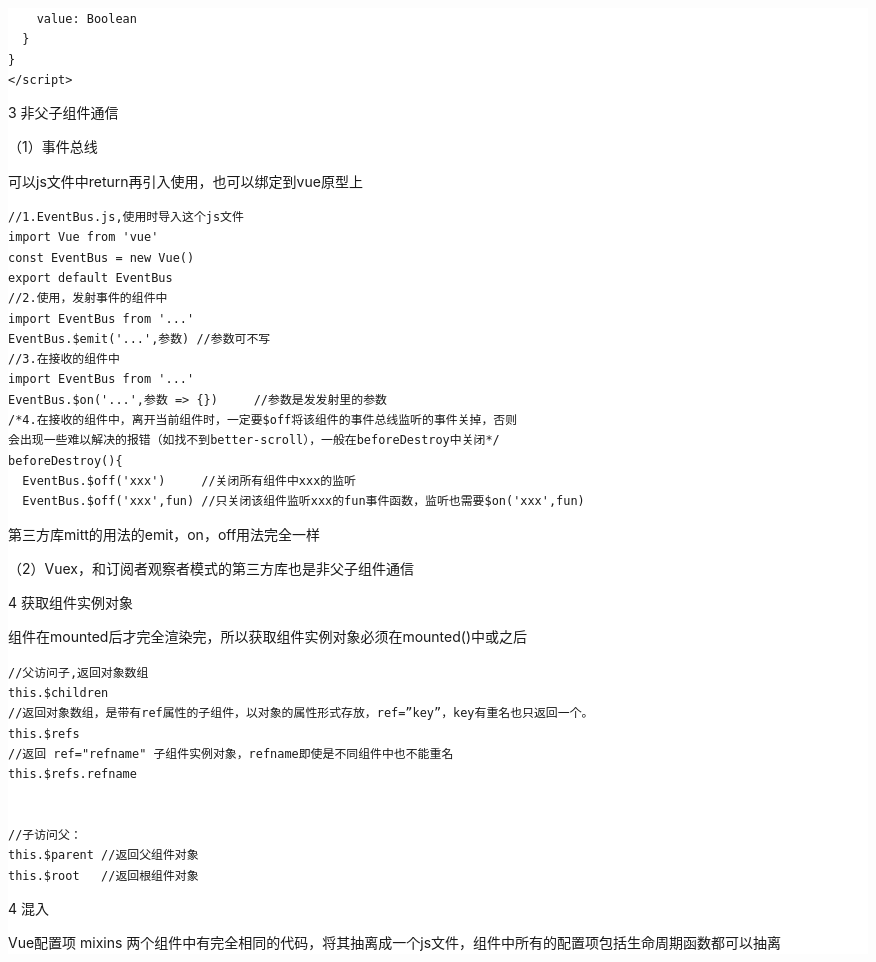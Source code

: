```
    value: Boolean
  }
}
</script>
```

3 非父子组件通信

（1）事件总线

可以js文件中return再引入使用，也可以绑定到vue原型上

```
//1.EventBus.js,使用时导入这个js文件
import Vue from 'vue'
const EventBus = new Vue()
export default EventBus
//2.使用，发射事件的组件中
import EventBus from '...'
EventBus.$emit('...',参数) //参数可不写
//3.在接收的组件中
import EventBus from '...'
EventBus.$on('...',参数 => {})     //参数是发发射里的参数
/*4.在接收的组件中，离开当前组件时，一定要$off将该组件的事件总线监听的事件关掉，否则
会出现一些难以解决的报错（如找不到better-scroll），一般在beforeDestroy中关闭*/
beforeDestroy(){
  EventBus.$off('xxx')     //关闭所有组件中xxx的监听
  EventBus.$off('xxx',fun) //只关闭该组件监听xxx的fun事件函数，监听也需要$on('xxx',fun)
```

第三方库mitt的用法的emit，on，off用法完全一样

（2）Vuex，和订阅者观察者模式的第三方库也是非父子组件通信

4 获取组件实例对象

组件在mounted后才完全渲染完，所以获取组件实例对象必须在mounted()中或之后

```
//父访问子,返回对象数组
this.$children 
//返回对象数组，是带有ref属性的子组件，以对象的属性形式存放，ref=”key”，key有重名也只返回一个。
this.$refs  
//返回 ref="refname" 子组件实例对象，refname即使是不同组件中也不能重名
this.$refs.refname


//子访问父：
this.$parent //返回父组件对象
this.$root   //返回根组件对象
```

4 混入

Vue配置项 mixins
两个组件中有完全相同的代码，将其抽离成一个js文件，组件中所有的配置项包括生命周期函数都可以抽离
